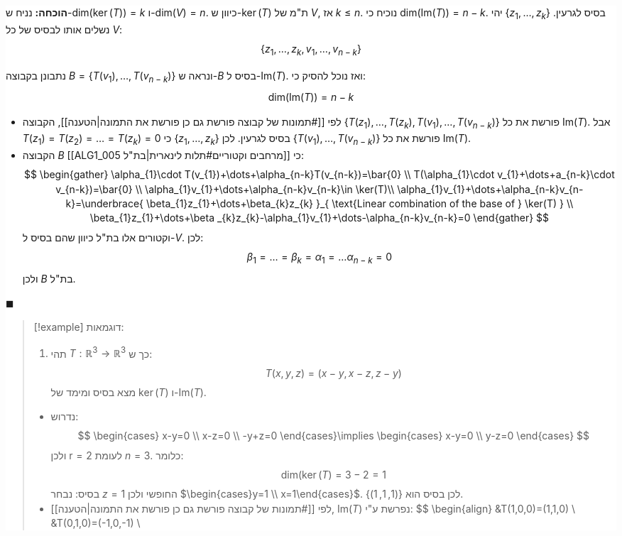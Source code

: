 **הוכחה:**
נניח ש-$\mathrm{dim}(\ker(T))=k$ ו-$\mathrm{dim}(V)=n$. כיוון ש-$\ker(T)$ ת"מ של $V$, אז $k\leq n$. נוכיח כי $\mathrm{dim}(\mathrm{Im}(T))=n-k$.
יהי $\{z_{1},\dots,z_{k} \}$ בסיס לגרעין. נשלים אותו לבסיס של כל $V$:
$$
\{ z_{1},\dots,z_{k},v_{1},\dots,v_{n-k} \}
$$

נתבונן בקבוצה $B=\{ T(v_{1}),\dots, T(v_{n-k})  \}$ ונראה ש-$B$ בסיס ל-$\mathrm{Im}(T)$. 
ואז נוכל להסיק כי:
$$
\mathrm{dim}(\mathrm{Im}(T))=n-k
$$

- לפי [[#תמונות של קבוצה פורשת גם כן פורשת את התמונה|הטענה]], הקבוצה $\{ T(z_{1}),\dots,T(z_{k}),T(v_{1}),\dots,T(v_{n-k}) \}$ פורשת את כל $\mathrm{Im}(T)$. אבל $T(z_{1})=T(z_{2})=\dots=T(z_{k})=0$ כי $\{ z_{1},\dots,z_{k} \}$ בסיס לגרעין.
	לכן $\{ T(v_{1}),\dots,T(v_{n-k}) \}$ פורשת את כל $\mathrm{Im}(T)$.
- הקבוצה $B$ [[ALG1_005 מרחבים וקטוריים#תלות לינארית|בת"ל]] כי:
	$$
	\begin{gather}
	\alpha_{1}\cdot T(v_{1})+\dots+\alpha_{n-k}T(v_{n-k})=\bar{0} \\
	T(\alpha_{1}\cdot v_{1}+\dots+a_{n-k}\cdot v_{n-k})=\bar{0} \\
	\alpha_{1}v_{1}+\dots+\alpha_{n-k}v_{n-k}\in \ker(T)\\
	\alpha_{1}v_{1}+\dots+\alpha_{n-k}v_{n-k}=\underbrace{ \beta_{1}z_{1}+\dots+\beta_{k}z_{k} }_{ \text{Linear combination of the base of } \ker(T) } \\
	\beta_{1}z_{1}+\dots+\beta _{k}z_{k}-\alpha_{1}v_{1}+\dots-\alpha_{n-k}v_{n-k}=0
	\end{gather}
	$$
	וקטורים אלו בת"ל כיוון שהם בסיס ל-$V$. לכן:
	$$
	\beta_{1}=\dots=\beta_{k}=\alpha_{1}=\dots\alpha_{n-k}=0
	$$
	ולכן $B$ בת"ל.

$\blacksquare$

> [!example] דוגמאות:
> 1. תהי $T:\mathbb{R}^{3}\to \mathbb{R}^{3}$ כך ש:
>	$$
>	T(x,y,z)=(x-y,x-z,z-y)
>	$$
>	מצא בסיס ומימד של $\ker(T)$ ו-$\mathrm{Im}(T)$.
>	- נדרוש:
>	$$
>	\begin{cases}
>	x-y=0 \\
>	x-z=0 \\
>	-y+z=0
>	\end{cases}\implies \begin{cases}
>	x-y=0 \\
>	y-z=0
>	\end{cases}
>	$$
>	ולכן $\mathrm{r}=2$ לעומת $n=3$. כלומר:
>	$$
>	\mathrm{dim}(\ker(T)=3-2=1
>	$$
>	בסיס:
>	נבחר $z=1$ החופשי ולכן $\begin{cases}y=1 \\ x=1\end{cases}$. לכן בסיס הוא $\{ (1,1,1) \}$.
>	- לפי [[#תמונות של קבוצה פורשת גם כן פורשת את התמונה|הטענה]], $\mathrm{Im}(T)$ נפרשת ע"י:
>	$$
>	\begin{align}
>	&T(1,0,0)=(1,1,0) \\
>	&T(0,1,0)=(-1,0,-1) \\